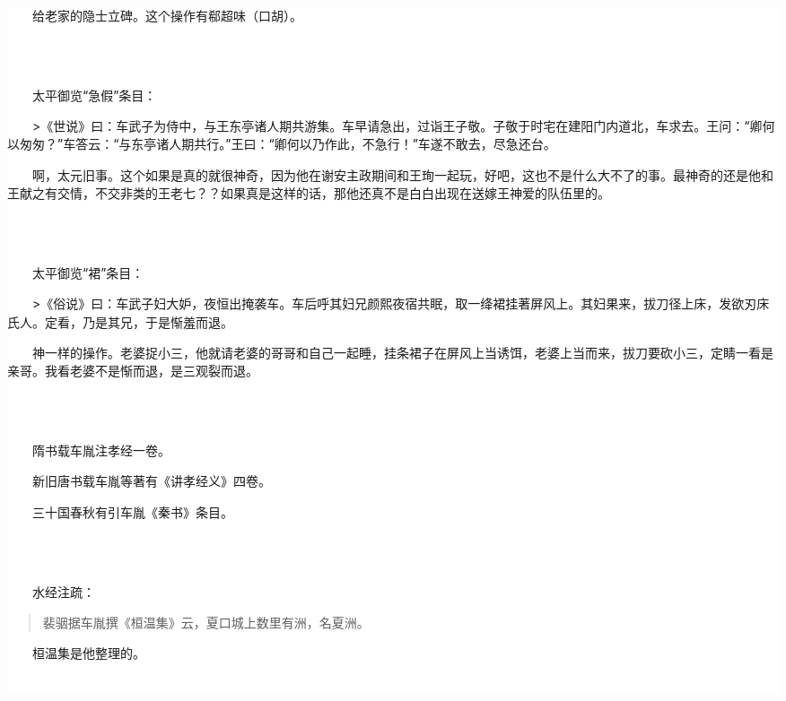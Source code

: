 　　给老家的隐士立碑。这个操作有郗超味（口胡）。

<br/>　　

　　太平御览“急假”条目：

　　>《世说》曰：车武子为侍中，与王东亭诸人期共游集。车早请急出，过诣王子敬。子敬于时宅在建阳门内道北，车求去。王问：“卿何以匆匆？”车答云：“与东亭诸人期共行。”王曰：“卿何以乃作此，不急行！”车遂不敢去，尽急还台。

　　啊，太元旧事。这个如果是真的就很神奇，因为他在谢安主政期间和王珣一起玩，好吧，这也不是什么大不了的事。最神奇的还是他和王献之有交情，不交非类的王老七？？如果真是这样的话，那他还真不是白白出现在送嫁王神爱的队伍里的。

<br/>　　

　　太平御览“裙”条目：

　　>《俗说》曰：车武子妇大妒，夜恒出掩袭车。车后呼其妇兄颜熙夜宿共眠，取一绛裙挂著屏风上。其妇果来，拔刀径上床，发欲刃床氏人。定看，乃是其兄，于是惭羞而退。

　　神一样的操作。老婆捉小三，他就请老婆的哥哥和自己一起睡，挂条裙子在屏风上当诱饵，老婆上当而来，拔刀要砍小三，定睛一看是亲哥。我看老婆不是惭而退，是三观裂而退。

<br/>　　

　　隋书载车胤注孝经一卷。

　　新旧唐书载车胤等著有《讲孝经义》四卷。

　　三十国春秋有引车胤《秦书》条目。

<br/>　　

　　水经注疏：

>裴骃据车胤撰《桓温集》云，夏口城上数里有洲，名夏洲。

　　桓温集是他整理的。

　　
